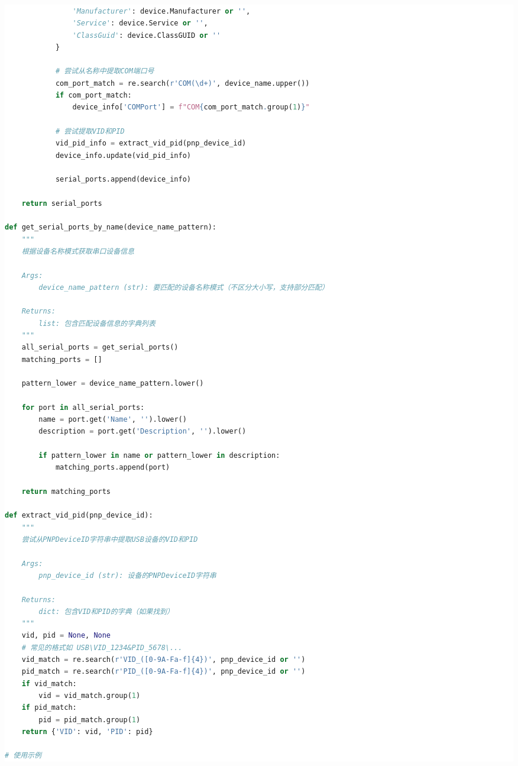 ```python
                'Manufacturer': device.Manufacturer or '',
                'Service': device.Service or '',
                'ClassGuid': device.ClassGUID or ''
            }
            
            # 尝试从名称中提取COM端口号
            com_port_match = re.search(r'COM(\d+)', device_name.upper())
            if com_port_match:
                device_info['COMPort'] = f"COM{com_port_match.group(1)}"
            
            # 尝试提取VID和PID
            vid_pid_info = extract_vid_pid(pnp_device_id)
            device_info.update(vid_pid_info)
            
            serial_ports.append(device_info)
    
    return serial_ports

def get_serial_ports_by_name(device_name_pattern):
    """
    根据设备名称模式获取串口设备信息
    
    Args:
        device_name_pattern (str): 要匹配的设备名称模式（不区分大小写，支持部分匹配）
    
    Returns:
        list: 包含匹配设备信息的字典列表
    """
    all_serial_ports = get_serial_ports()
    matching_ports = []
    
    pattern_lower = device_name_pattern.lower()
    
    for port in all_serial_ports:
        name = port.get('Name', '').lower()
        description = port.get('Description', '').lower()
        
        if pattern_lower in name or pattern_lower in description:
            matching_ports.append(port)
    
    return matching_ports

def extract_vid_pid(pnp_device_id):
    """
    尝试从PNPDeviceID字符串中提取USB设备的VID和PID
    
    Args:
        pnp_device_id (str): 设备的PNPDeviceID字符串
    
    Returns:
        dict: 包含VID和PID的字典（如果找到）
    """
    vid, pid = None, None
    # 常见的格式如 USB\VID_1234&PID_5678\...
    vid_match = re.search(r'VID_([0-9A-Fa-f]{4})', pnp_device_id or '')
    pid_match = re.search(r'PID_([0-9A-Fa-f]{4})', pnp_device_id or '')
    if vid_match:
        vid = vid_match.group(1)
    if pid_match:
        pid = pid_match.group(1)
    return {'VID': vid, 'PID': pid}

# 使用示例
```